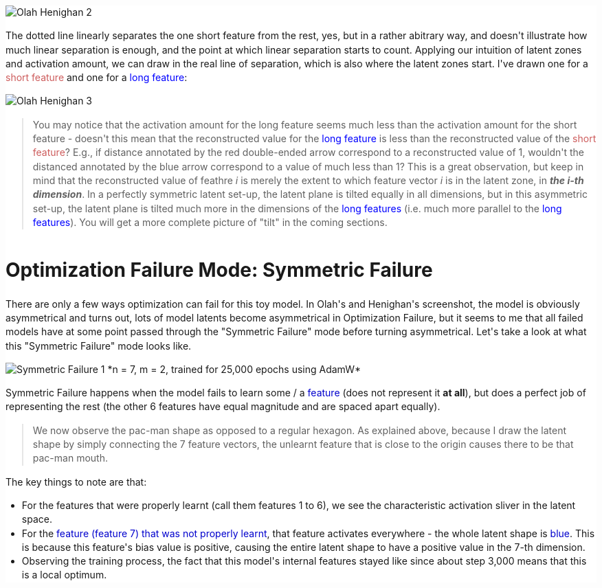 <img src = "../../images/opt_failure/olah_henighan_2.png" alt="Olah Henighan 2" width="600px">

The dotted line linearly separates the one short feature from the rest, yes, but in a rather abitrary way, and doesn't illustrate how much linear separation is enough, and the point at which linear separation starts to count. Applying our intuition of latent zones and activation amount, we can draw in the real line of separation, which is also where the latent zones start. I've drawn one for a <span style="color: indianred">short feature</span> and one for a <span style="color: blue">long feature</span>:

<img src = "../../images/opt_failure/olah_henighan_3.png" alt="Olah Henighan 3" width="300px">

> You may notice that the activation amount for the long feature seems much less than the activation amount for the short feature - doesn't this mean that the reconstructed value for the <span style="color: blue">long feature</span> is less than the reconstructed value of the <span style="color: indianred">short feature</span>? E.g., if distance annotated by the red double-ended arrow correspond to a reconstructed value of $1$, wouldn't the distanced annotated by the blue arrow correspond to a value of much less than $1$? This is a great observation, but keep in mind that the reconstructed value of feathre $i$ is merely the extent to which feature vector $i$ is in the latent zone, in ***the $i$-th dimension***. In a perfectly symmetric latent set-up, the latent plane is tilted equally in all dimensions, but in this asymmetric set-up, the latent plane is tilted much more in the dimensions of the <span style="color: blue">long features</span> (i.e. much more parallel to the <span style="color: blue">long features</span>). You will get a more complete picture of "tilt" in the coming sections.

# Optimization Failure Mode: Symmetric Failure
There are only a few ways optimization can fail for this toy model. In Olah's and Henighan's screenshot, the model is obviously asymmetrical and turns out, lots of model latents become asymmetrical in Optimization Failure, but it seems to me that all failed models have at some point passed through the "Symmetric Failure" mode before turning asymmetrical. Let's take a look at what this "Symmetric Failure" mode looks like.

<img src = "../../images/opt_failure/symmetric_failure_1.png" alt="Symmetric Failure 1" width="100%">
*n = 7, m = 2, trained for 25,000 epochs using AdamW*

Symmetric Failure happens when the model fails to learn some / a <span style="color: mediumblue">feature</span> (does not represent it **at all**), but does a perfect job of representing the rest (the other 6 features have equal magnitude and are spaced apart equally).

> We now observe the pac-man shape as opposed to a regular hexagon. As explained above, because I draw the latent shape by simply connecting the 7 feature vectors, the unlearnt feature that is close to the origin causes there to be that pac-man mouth.

The key things to note are that:
* For the features that were properly learnt (call them features $1$ to $6$), we see the characteristic activation sliver in the latent space.
* For the  <span style="color: mediumblue">feature (feature $7$) that was not properly learnt</span>, that feature activates everywhere - the whole latent shape is  <span style="color: mediumblue">blue</span>. This is because this feature's bias value is positive, causing the entire latent shape to have a positive value in the $7$-th dimension.
* Observing the training process, the fact that this model's internal features stayed like since about step 3,000 means that this is a local optimum.
